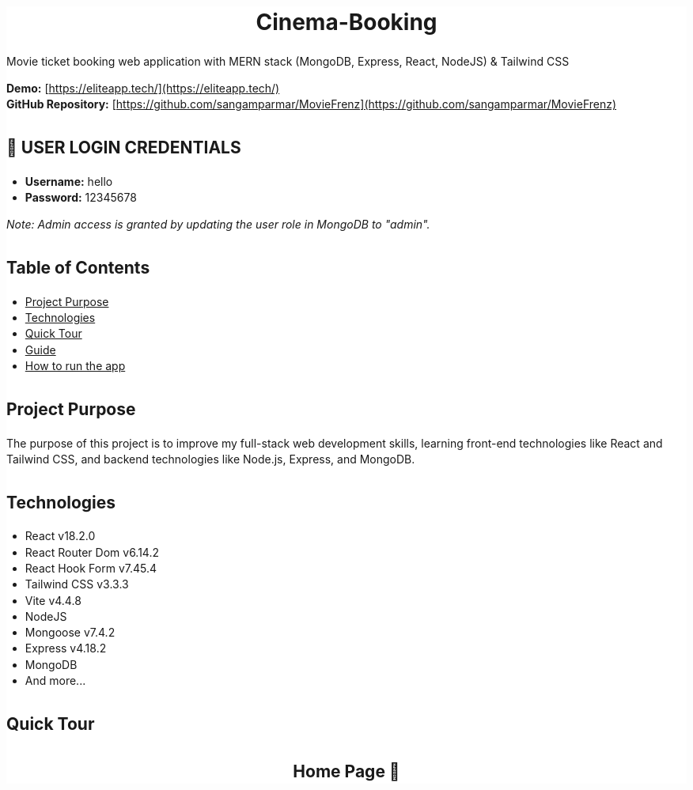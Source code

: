 <h1 align="center">Cinema-Booking</h1>

Movie ticket booking web application with MERN stack (MongoDB, Express, React, NodeJS) & Tailwind CSS

**Demo:** [https://eliteapp.tech/](https://eliteapp.tech/)  
**GitHub Repository:** [https://github.com/sangamparmar/MovieFrenz](https://github.com/sangamparmar/MovieFrenz)


## 🔑 USER LOGIN CREDENTIALS
- **Username:** hello
- **Password:** 12345678

*Note: Admin access is granted by updating the user role in MongoDB to "admin".*

## Table of Contents
* [Project Purpose](#project-purpose)
* [Technologies](#technologies)
* [Quick Tour](#quick-tour)
* [Guide](#guide)
* [How to run the app](#how-to-run-the-app)

## Project Purpose
The purpose of this project is to improve my full-stack web development skills, learning front-end technologies like React and Tailwind CSS, and backend technologies like Node.js, Express, and MongoDB.

## Technologies
* React v18.2.0
* React Router Dom v6.14.2
* React Hook Form v7.45.4
* Tailwind CSS v3.3.3
* Vite v4.4.8
* NodeJS
* Mongoose v7.4.2
* Express v4.18.2
* MongoDB
* And more...

## Quick Tour
<h2 align="center">Home Page 🎥</h2>
<p align="center">